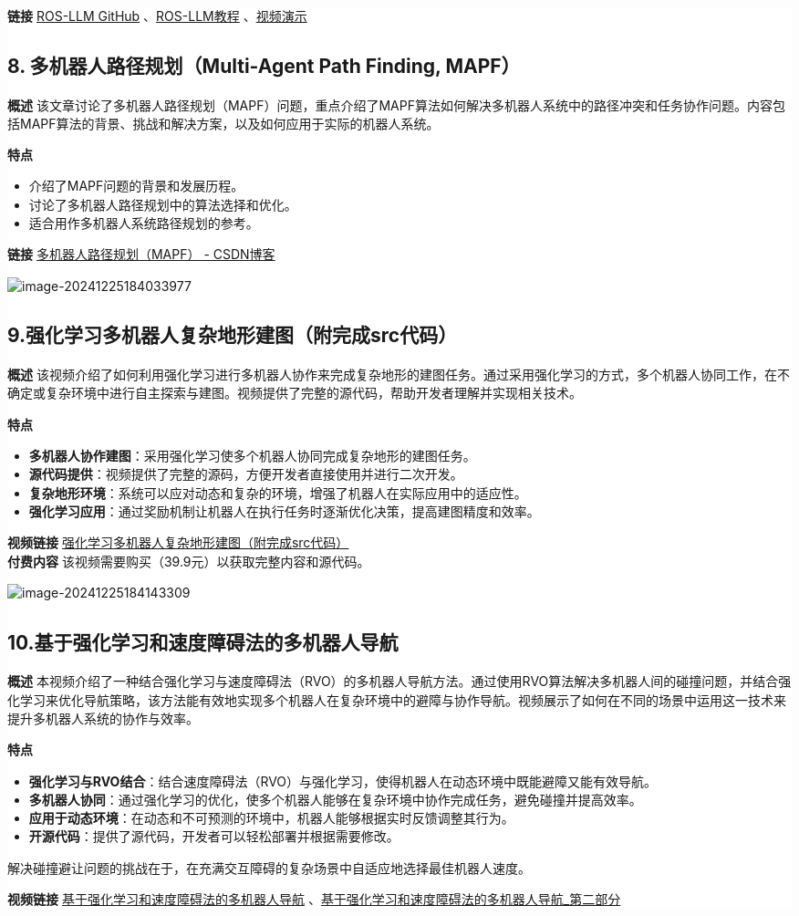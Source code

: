**链接**  [ROS-LLM GitHub](https://github.com/Auromix/ROS-LLM)  、[ROS-LLM教程](https://www.dongaigc.com/a/ros-llm-getting-started-guide)  、[视频演示](https://www.bilibili.com/video/BV1Aa4y1F7MP)



## **8. 多机器人路径规划（Multi-Agent Path Finding, MAPF）**

**概述**  该文章讨论了多机器人路径规划（MAPF）问题，重点介绍了MAPF算法如何解决多机器人系统中的路径冲突和任务协作问题。内容包括MAPF算法的背景、挑战和解决方案，以及如何应用于实际的机器人系统。

**特点**  

- 介绍了MAPF问题的背景和发展历程。
- 讨论了多机器人路径规划中的算法选择和优化。
- 适合用作多机器人系统路径规划的参考。

**链接**  [多机器人路径规划（MAPF） - CSDN博客](https://blog.csdn.net/qq_43353179/article/details/129199895)

![image-20241225184033977](https://raw.githubusercontent.com/dhw2536/Picture/main/202501232211925.png)



## **9.强化学习多机器人复杂地形建图（附完成src代码）**

**概述**  该视频介绍了如何利用强化学习进行多机器人协作来完成复杂地形的建图任务。通过采用强化学习的方式，多个机器人协同工作，在不确定或复杂环境中进行自主探索与建图。视频提供了完整的源代码，帮助开发者理解并实现相关技术。

**特点**  

- **多机器人协作建图**：采用强化学习使多个机器人协同完成复杂地形的建图任务。
- **源代码提供**：视频提供了完整的源码，方便开发者直接使用并进行二次开发。
- **复杂地形环境**：系统可以应对动态和复杂的环境，增强了机器人在实际应用中的适应性。
- **强化学习应用**：通过奖励机制让机器人在执行任务时逐渐优化决策，提高建图精度和效率。

**视频链接**  [强化学习多机器人复杂地形建图（附完成src代码）](https://www.bilibili.com/video/BV1etq7YMEvV/?spm_id_from=333.337.search-card.all.click&vd_source=e03b252a2c1fefc80e6f48a6f52e2a4d)  
**付费内容**  该视频需要购买（39.9元）以获取完整内容和源代码。

![image-20241225184143309](https://raw.githubusercontent.com/dhw2536/Picture/main/202501232211926.png)

## **10.基于强化学习和速度障碍法的多机器人导航**

**概述**  本视频介绍了一种结合强化学习与速度障碍法（RVO）的多机器人导航方法。通过使用RVO算法解决多机器人间的碰撞问题，并结合强化学习来优化导航策略，该方法能有效地实现多个机器人在复杂环境中的避障与协作导航。视频展示了如何在不同的场景中运用这一技术来提升多机器人系统的协作与效率。

**特点**  

- **强化学习与RVO结合**：结合速度障碍法（RVO）与强化学习，使得机器人在动态环境中既能避障又能有效导航。
- **多机器人协同**：通过强化学习的优化，使多个机器人能够在复杂环境中协作完成任务，避免碰撞并提高效率。
- **应用于动态环境**：在动态和不可预测的环境中，机器人能够根据实时反馈调整其行为。
- **开源代码**：提供了源代码，开发者可以轻松部署并根据需要修改。

解决碰撞避让问题的挑战在于，在充满交互障碍的复杂场景中自适应地选择最佳机器人速度。

**视频链接**  [基于强化学习和速度障碍法的多机器人导航](https://www.bilibili.com/video/BV1Gx4y1U7DZ/?spm_id_from=333.337.search-card.all.click&vd_source=e03b252a2c1fefc80e6f48a6f52e2a4d)  、[基于强化学习和速度障碍法的多机器人导航_第二部分](https://www.bilibili.com/video/BV1oS4y1U71B/?spm_id_from=333.337.search-card.all.click&vd_source=e03b252a2c1fefc80e6f48a6f52e2a4d)
